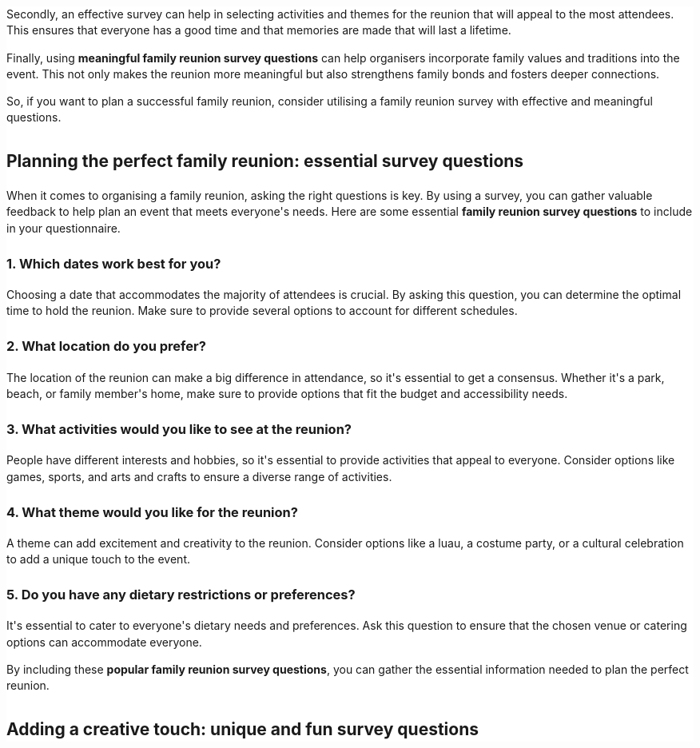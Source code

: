 Secondly, an effective survey can help in selecting activities and themes for the reunion that will appeal to the most attendees. This ensures that everyone has a good time and that memories are made that will last a lifetime.

Finally, using **meaningful family reunion survey questions** can help organisers incorporate family values and traditions into the event. This not only makes the reunion more meaningful but also strengthens family bonds and fosters deeper connections.

So, if you want to plan a successful family reunion, consider utilising a family reunion survey with effective and meaningful questions.

## **Planning the perfect family reunion: essential survey questions**

When it comes to organising a family reunion, asking the right questions is key. By using a survey, you can gather valuable feedback to help plan an event that meets everyone's needs. Here are some essential **family reunion survey questions** to include in your questionnaire.

### **1\. Which dates work best for you?**

Choosing a date that accommodates the majority of attendees is crucial. By asking this question, you can determine the optimal time to hold the reunion. Make sure to provide several options to account for different schedules.

### **2\. What location do you prefer?**

The location of the reunion can make a big difference in attendance, so it's essential to get a consensus. Whether it's a park, beach, or family member's home, make sure to provide options that fit the budget and accessibility needs.

### **3\. What activities would you like to see at the reunion?**

People have different interests and hobbies, so it's essential to provide activities that appeal to everyone. Consider options like games, sports, and arts and crafts to ensure a diverse range of activities.

### **4\. What theme would you like for the reunion?**

A theme can add excitement and creativity to the reunion. Consider options like a luau, a costume party, or a cultural celebration to add a unique touch to the event.

### **5\. Do you have any dietary restrictions or preferences?**

It's essential to cater to everyone's dietary needs and preferences. Ask this question to ensure that the chosen venue or catering options can accommodate everyone.

By including these **popular family reunion survey questions**, you can gather the essential information needed to plan the perfect reunion.

## **Adding a creative touch: unique and fun survey questions**

